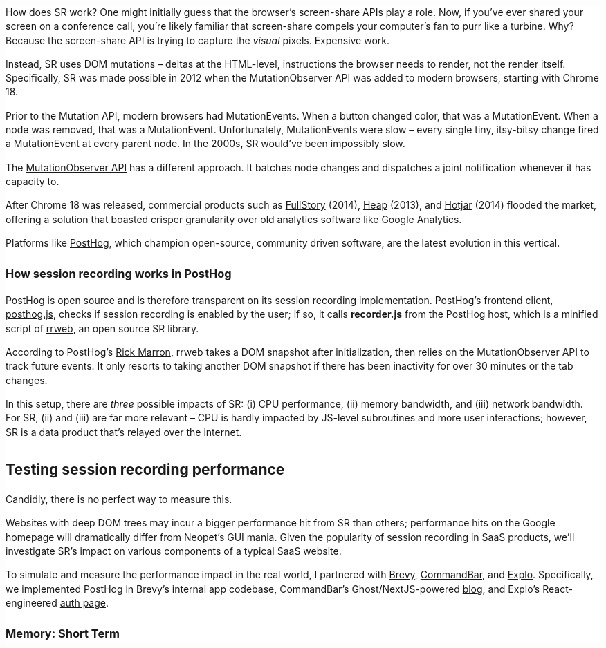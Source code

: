 How does SR work? One might initially guess that the browser’s screen-share APIs play a role. Now, if you’ve ever shared your screen on a conference call, you’re likely familiar that screen-share compels your computer’s fan to purr like a turbine. Why? Because the screen-share API is trying to capture the *visual* pixels. Expensive work. 

Instead, SR uses DOM mutations – deltas at the HTML-level, instructions the browser needs to render, not the render itself. Specifically, SR was made possible in 2012 when the MutationObserver API was added to modern browsers, starting with Chrome 18.

Prior to the Mutation API, modern browsers had MutationEvents. When a button changed color, that was a MutationEvent. When a node was removed, that was a MutationEvent. Unfortunately, MutationEvents were slow – every single tiny, itsy-bitsy change fired a MutationEvent at every parent node. In the 2000s, SR would’ve been impossibly slow. 

The [MutationObserver API](https://developer.mozilla.org/en-US/docs/Web/API/MutationObserver) has a different approach. It batches node changes and dispatches a joint notification whenever it has capacity to. 

After Chrome 18 was released, commercial products such as [FullStory](https://fullstory.com) (2014), [Heap](https://heap.io) (2013), and [Hotjar](https://hotjar.com) (2014) flooded the market, offering a solution that boasted crisper granularity over old analytics software like Google Analytics. 

Platforms like [PostHog](https://posthog.com), which champion open-source, community driven software, are the latest evolution in this vertical. 

### How session recording works in PostHog

PostHog is open source and is therefore transparent on its session recording implementation. PostHog’s frontend client, [posthog.js](https://github.com/PostHog/posthog-js), checks if session recording is enabled by the user; if so, it calls **recorder.js** from the PostHog host, which is a minified script of [rrweb](https://github.com/rrweb-io/rrweb), an open source SR library.

According to PostHog’s [Rick Marron](https://github.com/rcmarron), rrweb takes a DOM snapshot after initialization, then relies on the MutationObserver API to track future events. It only resorts to taking another DOM snapshot if there has been inactivity for over 30 minutes or the tab changes. 

In this setup, there are *three* possible impacts of SR: (i) CPU performance, (ii) memory bandwidth, and (iii) network bandwidth. For SR, (ii) and (iii) are far more relevant – CPU is hardly impacted by JS-level subroutines and more user interactions; however, SR is a data product that’s relayed over the internet. 

## Testing session recording performance

Candidly, there is no perfect way to measure this. 

Websites with deep DOM trees may incur a bigger performance hit from SR than others; performance hits on the Google homepage will dramatically differ from Neopet’s GUI mania. Given the popularity of session recording in SaaS products, we’ll investigate SR’s impact on various components of a typical SaaS website. 

To simulate and measure the performance impact in the real world, I partnered with [Brevy](https://brevy.com), [CommandBar](https://commandbar.com), and [Explo](https://explo.co). Specifically, we implemented PostHog in Brevy’s internal app codebase, CommandBar’s Ghost/NextJS-powered [blog](https://commandbar.com/blog), and Explo’s React-engineered [auth page](https://app.explo.co/home).

### Memory: Short Term
